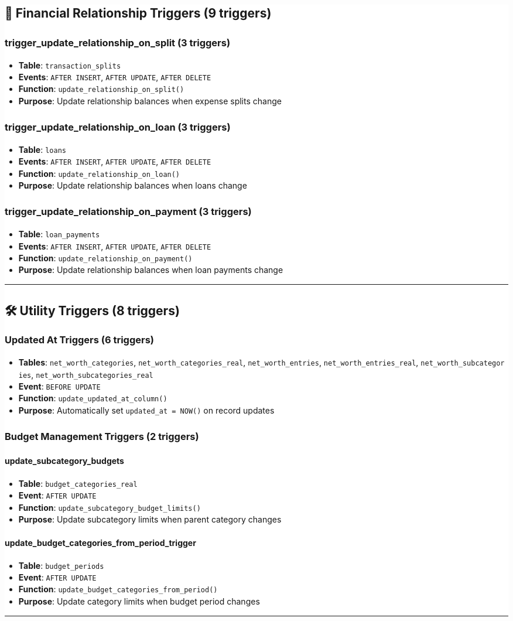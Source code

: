 
## 👥 Financial Relationship Triggers (9 triggers)

### **trigger_update_relationship_on_split** (3 triggers)

- **Table**: `transaction_splits`
- **Events**: `AFTER INSERT`, `AFTER UPDATE`, `AFTER DELETE`
- **Function**: `update_relationship_on_split()`
- **Purpose**: Update relationship balances when expense splits change

### **trigger_update_relationship_on_loan** (3 triggers)

- **Table**: `loans`
- **Events**: `AFTER INSERT`, `AFTER UPDATE`, `AFTER DELETE`
- **Function**: `update_relationship_on_loan()`
- **Purpose**: Update relationship balances when loans change

### **trigger_update_relationship_on_payment** (3 triggers)

- **Table**: `loan_payments`
- **Events**: `AFTER INSERT`, `AFTER UPDATE`, `AFTER DELETE`
- **Function**: `update_relationship_on_payment()`
- **Purpose**: Update relationship balances when loan payments change

---

## 🛠️ Utility Triggers (8 triggers)

### **Updated At Triggers** (6 triggers)

- **Tables**: `net_worth_categories`, `net_worth_categories_real`, `net_worth_entries`, `net_worth_entries_real`, `net_worth_subcategories`, `net_worth_subcategories_real`
- **Event**: `BEFORE UPDATE`
- **Function**: `update_updated_at_column()`
- **Purpose**: Automatically set `updated_at = NOW()` on record updates

### **Budget Management Triggers** (2 triggers)

#### **update_subcategory_budgets**

- **Table**: `budget_categories_real`
- **Event**: `AFTER UPDATE`
- **Function**: `update_subcategory_budget_limits()`
- **Purpose**: Update subcategory limits when parent category changes

#### **update_budget_categories_from_period_trigger**

- **Table**: `budget_periods`
- **Event**: `AFTER UPDATE`
- **Function**: `update_budget_categories_from_period()`
- **Purpose**: Update category limits when budget period changes

---